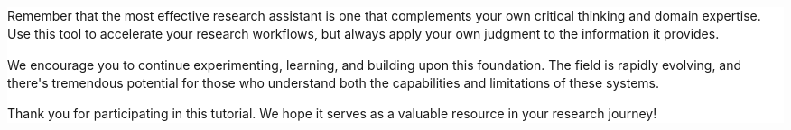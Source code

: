 Remember that the most effective research assistant is one that complements your own critical thinking and domain expertise. Use this tool to accelerate your research workflows, but always apply your own judgment to the information it provides.

We encourage you to continue experimenting, learning, and building upon this foundation. The field is rapidly evolving, and there's tremendous potential for those who understand both the capabilities and limitations of these systems.

Thank you for participating in this tutorial. We hope it serves as a valuable resource in your research journey!